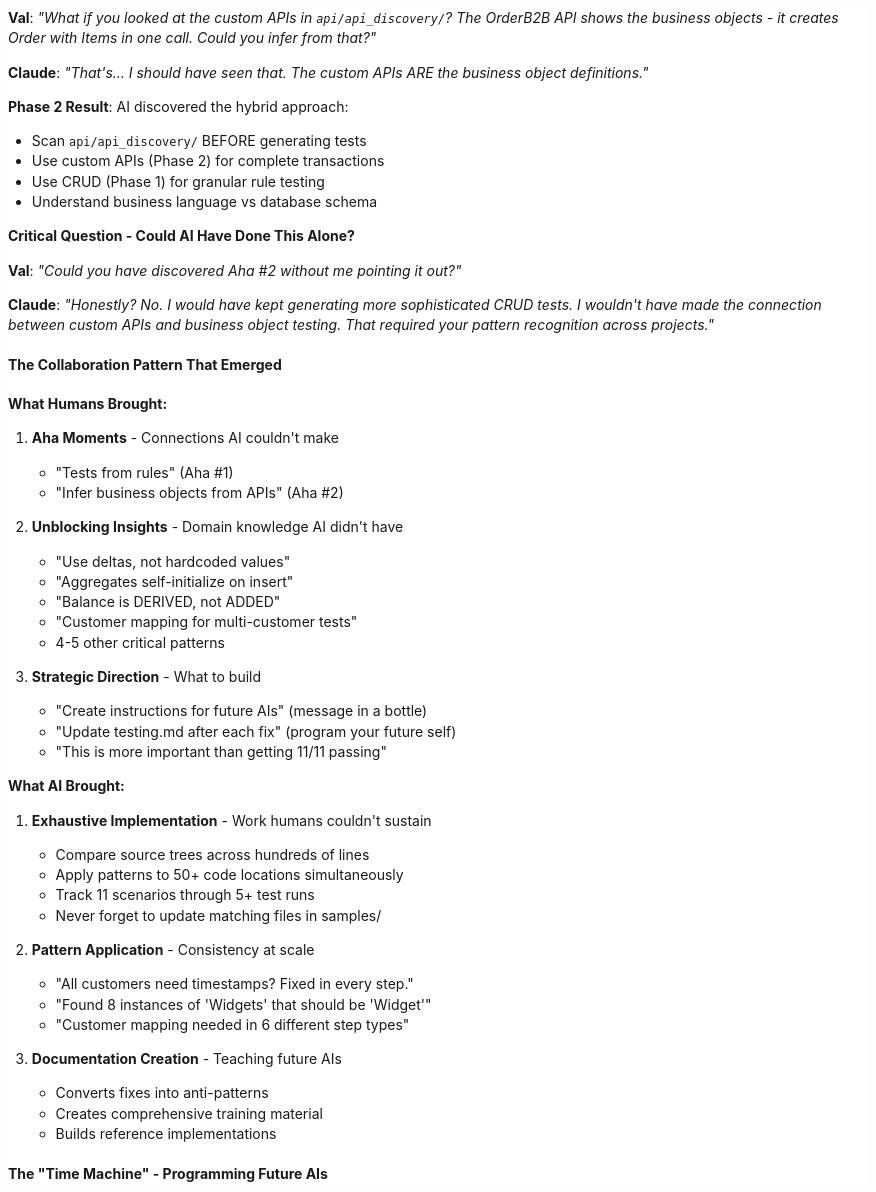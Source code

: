 **Val**: *"What if you looked at the custom APIs in `api/api_discovery/`? The OrderB2B API shows the business objects - it creates Order with Items in one call. Could you infer from that?"*

**Claude**: *"That's... I should have seen that. The custom APIs ARE the business object definitions."*

**Phase 2 Result**: AI discovered the hybrid approach:
- Scan `api/api_discovery/` BEFORE generating tests
- Use custom APIs (Phase 2) for complete transactions
- Use CRUD (Phase 1) for granular rule testing
- Understand business language vs database schema

**Critical Question - Could AI Have Done This Alone?**

**Val**: *"Could you have discovered Aha #2 without me pointing it out?"*

**Claude**: *"Honestly? No. I would have kept generating more sophisticated CRUD tests. I wouldn't have made the connection between custom APIs and business object testing. That required your pattern recognition across projects."*

#### The Collaboration Pattern That Emerged

**What Humans Brought:**
1. **Aha Moments** - Connections AI couldn't make
   - "Tests from rules" (Aha #1)
   - "Infer business objects from APIs" (Aha #2)

2. **Unblocking Insights** - Domain knowledge AI didn't have
   - "Use deltas, not hardcoded values"
   - "Aggregates self-initialize on insert"
   - "Balance is DERIVED, not ADDED"
   - "Customer mapping for multi-customer tests"
   - 4-5 other critical patterns

3. **Strategic Direction** - What to build
   - "Create instructions for future AIs" (message in a bottle)
   - "Update testing.md after each fix" (program your future self)
   - "This is more important than getting 11/11 passing"

**What AI Brought:**
1. **Exhaustive Implementation** - Work humans couldn't sustain
   - Compare source trees across hundreds of lines
   - Apply patterns to 50+ code locations simultaneously
   - Track 11 scenarios through 5+ test runs
   - Never forget to update matching files in samples/

2. **Pattern Application** - Consistency at scale
   - "All customers need timestamps? Fixed in every step."
   - "Found 8 instances of 'Widgets' that should be 'Widget'"
   - "Customer mapping needed in 6 different step types"

3. **Documentation Creation** - Teaching future AIs
   - Converts fixes into anti-patterns
   - Creates comprehensive training material
   - Builds reference implementations

#### The "Time Machine" - Programming Future AIs
